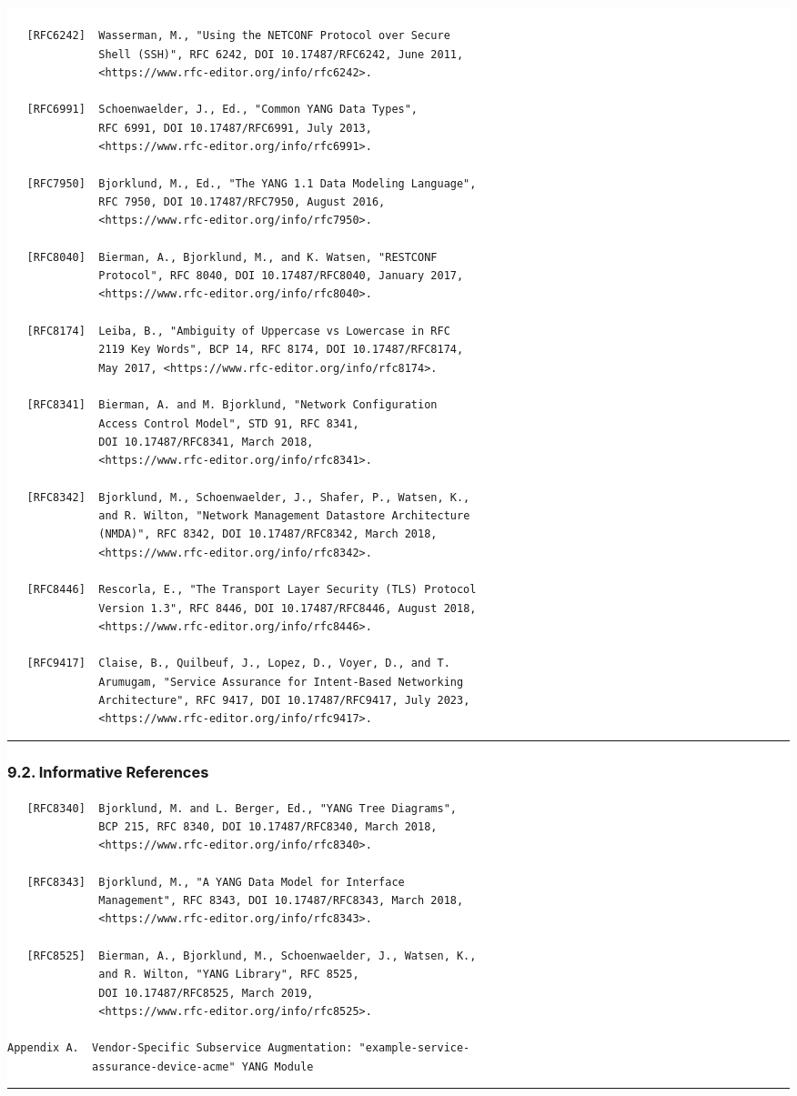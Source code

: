 ```text

   [RFC6242]  Wasserman, M., "Using the NETCONF Protocol over Secure
              Shell (SSH)", RFC 6242, DOI 10.17487/RFC6242, June 2011,
              <https://www.rfc-editor.org/info/rfc6242>.

   [RFC6991]  Schoenwaelder, J., Ed., "Common YANG Data Types",
              RFC 6991, DOI 10.17487/RFC6991, July 2013,
              <https://www.rfc-editor.org/info/rfc6991>.

   [RFC7950]  Bjorklund, M., Ed., "The YANG 1.1 Data Modeling Language",
              RFC 7950, DOI 10.17487/RFC7950, August 2016,
              <https://www.rfc-editor.org/info/rfc7950>.

   [RFC8040]  Bierman, A., Bjorklund, M., and K. Watsen, "RESTCONF
              Protocol", RFC 8040, DOI 10.17487/RFC8040, January 2017,
              <https://www.rfc-editor.org/info/rfc8040>.

   [RFC8174]  Leiba, B., "Ambiguity of Uppercase vs Lowercase in RFC
              2119 Key Words", BCP 14, RFC 8174, DOI 10.17487/RFC8174,
              May 2017, <https://www.rfc-editor.org/info/rfc8174>.

   [RFC8341]  Bierman, A. and M. Bjorklund, "Network Configuration
              Access Control Model", STD 91, RFC 8341,
              DOI 10.17487/RFC8341, March 2018,
              <https://www.rfc-editor.org/info/rfc8341>.

   [RFC8342]  Bjorklund, M., Schoenwaelder, J., Shafer, P., Watsen, K.,
              and R. Wilton, "Network Management Datastore Architecture
              (NMDA)", RFC 8342, DOI 10.17487/RFC8342, March 2018,
              <https://www.rfc-editor.org/info/rfc8342>.

   [RFC8446]  Rescorla, E., "The Transport Layer Security (TLS) Protocol
              Version 1.3", RFC 8446, DOI 10.17487/RFC8446, August 2018,
              <https://www.rfc-editor.org/info/rfc8446>.

   [RFC9417]  Claise, B., Quilbeuf, J., Lopez, D., Voyer, D., and T.
              Arumugam, "Service Assurance for Intent-Based Networking
              Architecture", RFC 9417, DOI 10.17487/RFC9417, July 2023,
              <https://www.rfc-editor.org/info/rfc9417>.
```

---
### **9.2.  Informative References**

```text
   [RFC8340]  Bjorklund, M. and L. Berger, Ed., "YANG Tree Diagrams",
              BCP 215, RFC 8340, DOI 10.17487/RFC8340, March 2018,
              <https://www.rfc-editor.org/info/rfc8340>.

   [RFC8343]  Bjorklund, M., "A YANG Data Model for Interface
              Management", RFC 8343, DOI 10.17487/RFC8343, March 2018,
              <https://www.rfc-editor.org/info/rfc8343>.

   [RFC8525]  Bierman, A., Bjorklund, M., Schoenwaelder, J., Watsen, K.,
              and R. Wilton, "YANG Library", RFC 8525,
              DOI 10.17487/RFC8525, March 2019,
              <https://www.rfc-editor.org/info/rfc8525>.

Appendix A.  Vendor-Specific Subservice Augmentation: "example-service-
             assurance-device-acme" YANG Module
```

---